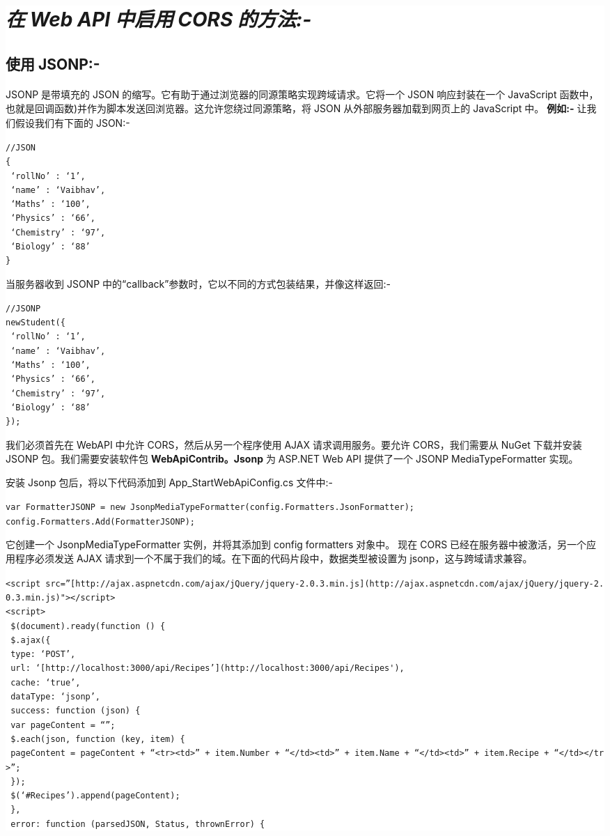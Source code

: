 # *在 Web API 中启用 CORS 的方法:-*

## **使用 JSONP:-**

JSONP 是带填充的 JSON 的缩写。它有助于通过浏览器的同源策略实现跨域请求。它将一个 JSON 响应封装在一个 JavaScript 函数中，也就是回调函数)并作为脚本发送回浏览器。这允许您绕过同源策略，将 JSON 从外部服务器加载到网页上的 JavaScript 中。
**例如:-**
让我们假设我们有下面的 JSON:-

```
//JSON
{
 ‘rollNo’ : ‘1’,
 ‘name’ : ‘Vaibhav’,
 ‘Maths’ : ‘100’,
 ‘Physics’ : ‘66’,
 ‘Chemistry’ : ‘97’,
 ‘Biology’ : ‘88’
}
```

当服务器收到 JSONP 中的“callback”参数时，它以不同的方式包装结果，并像这样返回:-

```
//JSONP
newStudent({
 ‘rollNo’ : ‘1’,
 ‘name’ : ‘Vaibhav’,
 ‘Maths’ : ‘100’,
 ‘Physics’ : ‘66’,
 ‘Chemistry’ : ‘97’,
 ‘Biology’ : ‘88’
});
```

我们必须首先在 WebAPI 中允许 CORS，然后从另一个程序使用 AJAX 请求调用服务。要允许 CORS，我们需要从 NuGet 下载并安装 JSONP 包。我们需要安装软件包 **WebApiContrib。Jsonp** 为 ASP.NET Web API 提供了一个 JSONP MediaTypeFormatter 实现。

安装 Jsonp 包后，将以下代码添加到 App_StartWebApiConfig.cs 文件中:-

```
var FormatterJSONP = new JsonpMediaTypeFormatter(config.Formatters.JsonFormatter); 
config.Formatters.Add(FormatterJSONP);
```

它创建一个 JsonpMediaTypeFormatter 实例，并将其添加到 config formatters 对象中。
现在 CORS 已经在服务器中被激活，另一个应用程序必须发送 AJAX 请求到一个不属于我们的域。在下面的代码片段中，数据类型被设置为 jsonp，这与跨域请求兼容。

```
<script src=”[http://ajax.aspnetcdn.com/ajax/jQuery/jquery-2.0.3.min.js](http://ajax.aspnetcdn.com/ajax/jQuery/jquery-2.0.3.min.js)"></script> 
<script> 
 $(document).ready(function () { 
 $.ajax({ 
 type: ‘POST’, 
 url: ‘[http://localhost:3000/api/Recipes’](http://localhost:3000/api/Recipes'), 
 cache: ‘true’, 
 dataType: ‘jsonp’, 
 success: function (json) { 
 var pageContent = “”; 
 $.each(json, function (key, item) { 
 pageContent = pageContent + “<tr><td>” + item.Number + “</td><td>” + item.Name + “</td><td>” + item.Recipe + “</td></tr>”; 
 }); 
 $(‘#Recipes’).append(pageContent); 
 }, 
 error: function (parsedJSON, Status, thrownError) { 
```